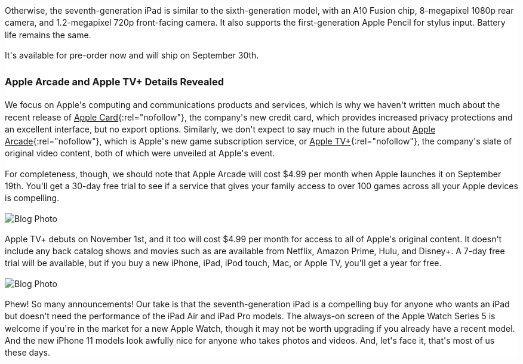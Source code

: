 Otherwise, the seventh-generation iPad is
similar to the sixth-generation model, with an A10 Fusion chip,
8-megapixel 1080p rear camera, and 1.2-megapixel 720p front-facing
camera. It also supports the first-generation Apple Pencil for stylus
input. Battery life remains the same.

It's available for pre-order now and will ship on September 30th.

### Apple Arcade and Apple TV+ Details Revealed

We focus on Apple's computing and communications products and services,
which is why we haven't written much about the recent release of [Apple
Card](https://www.apple.com/apple-card/){:rel="nofollow"}, the company's new
credit card, which provides increased privacy protections and an
excellent interface, but no export options. Similarly, we don't expect
to say much in the future about [Apple
Arcade](https://www.apple.com/apple-arcade/){:rel="nofollow"}, which is
Apple's new game subscription service, or [Apple
TV+](https://www.apple.com/apple-tv-plus/){:rel="nofollow"}, the company's
slate of original video content, both of which were unveiled at Apple's
event.

For completeness, though, we should note that Apple Arcade will cost
\$4.99 per month when Apple launches it on September 19th. You'll get a
30-day free trial to see if a service that gives your family access to
over 100 games across all your Apple devices is compelling.

<img alt="Blog Photo" src="{{ site.site_cdn }}/assets/images/blog/2019/20190913Th/image8.jpg" class="img-fluid rounded m-2" width="800" />

Apple TV+ debuts on November 1st, and it too will cost \$4.99 per month
for access to all of Apple's original content. It doesn't include any
back catalog shows and movies such as are available from Netflix, Amazon
Prime, Hulu, and Disney+. A 7-day free trial will be available, but if
you buy a new iPhone, iPad, iPod touch, Mac, or Apple TV, you'll get a
year for free.

<img alt="Blog Photo" src="{{ site.site_cdn }}/assets/images/blog/2019/20190913Th/image9.jpg" class="img-fluid rounded m-2" width="800" />

Phew! So many announcements! Our take is that the seventh-generation
iPad is a compelling buy for anyone who wants an iPad but doesn't need
the performance of the iPad Air and iPad Pro models. The always-on
screen of the Apple Watch Series 5 is welcome if you're in the market
for a new Apple Watch, though it may not be worth upgrading if you
already have a recent model. And the new iPhone 11 models look awfully
nice for anyone who takes photos and videos. And, let's face it, that's
most of us these days.